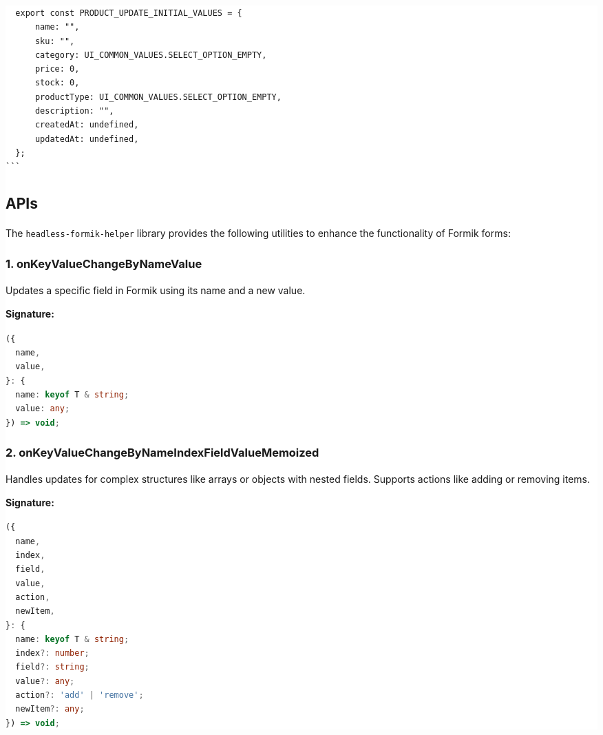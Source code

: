       export const PRODUCT_UPDATE_INITIAL_VALUES = {
          name: "",
          sku: "",
          category: UI_COMMON_VALUES.SELECT_OPTION_EMPTY,
          price: 0,
          stock: 0,
          productType: UI_COMMON_VALUES.SELECT_OPTION_EMPTY,
          description: "",
          createdAt: undefined,
          updatedAt: undefined,
      };
    ```

## APIs

The `headless-formik-helper` library provides the following utilities to enhance the functionality of Formik forms:

### 1. **onKeyValueChangeByNameValue**
Updates a specific field in Formik using its name and a new value.

**Signature:**
```typescript
({
  name,
  value,
}: {
  name: keyof T & string;
  value: any;
}) => void;
```

### 2. **onKeyValueChangeByNameIndexFieldValueMemoized**
Handles updates for complex structures like arrays or objects with nested fields. Supports actions like adding or removing items.

**Signature:**
```typescript
({
  name,
  index,
  field,
  value,
  action,
  newItem,
}: {
  name: keyof T & string;
  index?: number;
  field?: string;
  value?: any;
  action?: 'add' | 'remove';
  newItem?: any;
}) => void;
```
